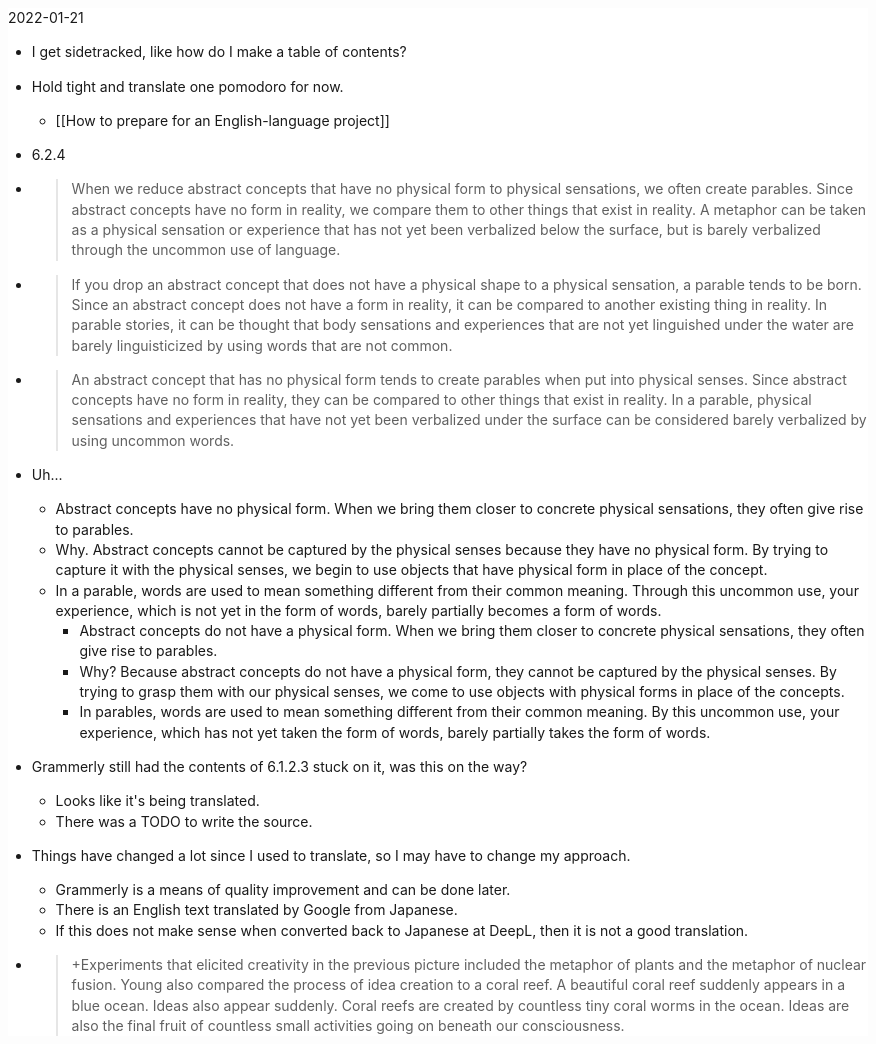 2022-01-21
- I get sidetracked, like how do I make a table of contents?
- Hold tight and translate one pomodoro for now.
    - [[How to prepare for an English-language project]]
- 6.2.4
- > When we reduce abstract concepts that have no physical form to physical sensations, we often create parables. Since abstract concepts have no form in reality, we compare them to other things that exist in reality. A metaphor can be taken as a physical sensation or experience that has not yet been verbalized below the surface, but is barely verbalized through the uncommon use of language.
- > If you drop an abstract concept that does not have a physical shape to a physical sensation, a parable tends to be born. Since an abstract concept does not have a form in reality, it can be compared to another existing thing in reality. In parable stories, it can be thought that body sensations and experiences that are not yet linguished under the water are barely linguisticized by using words that are not common.
- > An abstract concept that has no physical form tends to create parables when put into physical senses. Since abstract concepts have no form in reality, they can be compared to other things that exist in reality. In a parable, physical sensations and experiences that have not yet been verbalized under the surface can be considered barely verbalized by using uncommon words.
- Uh...
    - Abstract concepts have no physical form. When we bring them closer to concrete physical sensations, they often give rise to parables.
    - Why. Abstract concepts cannot be captured by the physical senses because they have no physical form. By trying to capture it with the physical senses, we begin to use objects that have physical form in place of the concept.
    - In a parable, words are used to mean something different from their common meaning. Through this uncommon use, your experience, which is not yet in the form of words, barely partially becomes a form of words.
        - Abstract concepts do not have a physical form. When we bring them closer to concrete physical sensations, they often give rise to parables.
        - Why? Because abstract concepts do not have a physical form, they cannot be captured by the physical senses. By trying to grasp them with our physical senses, we come to use objects with physical forms in place of the concepts.
        - In parables, words are used to mean something different from their common meaning. By this uncommon use, your experience, which has not yet taken the form of words, barely partially takes the form of words.


- Grammerly still had the contents of 6.1.2.3 stuck on it, was this on the way?
    - Looks like it's being translated.
    - There was a TODO to write the source.

- Things have changed a lot since I used to translate, so I may have to change my approach.
    - Grammerly is a means of quality improvement and can be done later.
    - There is an English text translated by Google from Japanese.
    - If this does not make sense when converted back to Japanese at DeepL, then it is not a good translation.

- > +Experiments that elicited creativity in the previous picture included the metaphor of plants and the metaphor of nuclear fusion. Young also compared the process of idea creation to a coral reef. A beautiful coral reef suddenly appears in a blue ocean. Ideas also appear suddenly. Coral reefs are created by countless tiny coral worms in the ocean. Ideas are also the final fruit of countless small activities going on beneath our consciousness.
